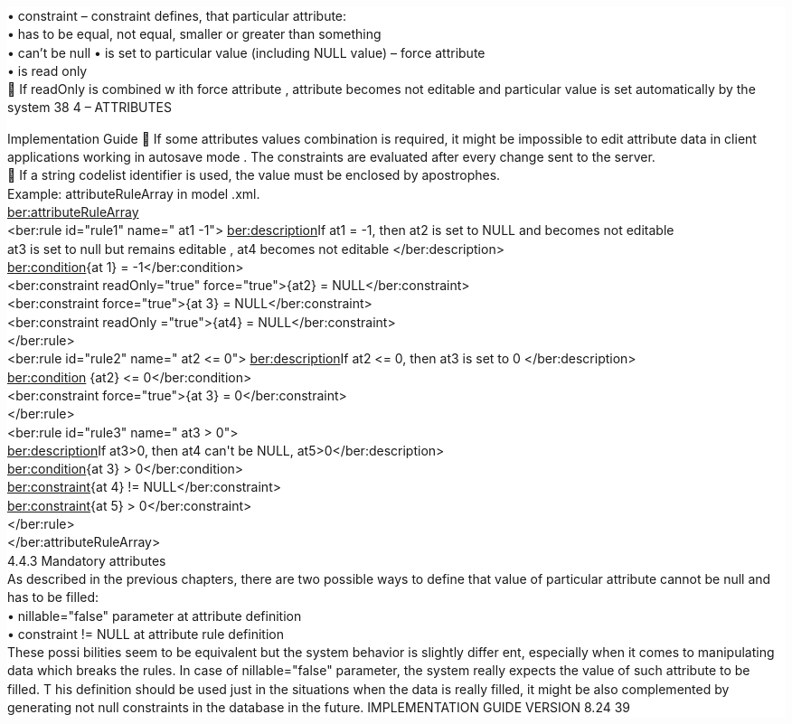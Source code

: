 • constraint  – constraint defines, that particular attribute:  
• has to be equal, not equal, smaller or greater than something  
• can’t be null 
• is set to particular value  (including NULL value)  – force  attribute  
• is read only  
 If readOnly  is combined w ith force  attribute , attribute becomes not editable and particular value is set 
automatically by the system  38 4 – ATTRIBUTES  
 
 
 
Implementation Guide        If some attributes values combination is required, it might be impossible to edit attribute data in client 
applications working in autosave mode . The constraints are evaluated after every change sent to the 
server.  
 If a string codelist identifier is used, the value must be enclosed by apostrophes.  
Example:  attributeRuleArray in model .xml.  
<ber:attributeRuleArray>  
  <ber:rule id="rule1" name=" at1 -1"> 
    <ber:description>If at1 = -1, then at2 is set to NULL and becomes not editable  
at3 is set to null but remains editable , at4 becomes not editable </ber:description>  
    <ber:condition>{at 1} = -1</ber:condition>  
    <ber:constraint readOnly="true"  force="true">{at2} = NULL</ber:constraint>  
    <ber:constraint force="true">{at 3} = NULL</ber:constraint>  
    <ber:constraint readOnly ="true">{at4} = NULL</ber:constraint>  
  </ber:rule>  
  <ber:rule id="rule2" name=" at2 &lt;= 0"> 
    <ber:description>If at2 &lt;= 0, then at3 is set to 0 </ber:description>  
    <ber:condition> {at2} &lt;= 0</ber:condition>  
    <ber:constraint force="true">{at 3} = 0</ber:constraint>  
  </ber:rule>  
  <ber:rule id="rule3" name=" at3 &gt; 0">  
    <ber:description>If at3&gt;0, then at4 can't be NULL, 
at5&gt;0</ber:description>  
    <ber:condition>{at 3} &gt; 0</ber:condition>  
    <ber:constraint>{at 4} != NULL</ber:constraint>  
    <ber:constraint>{at 5} &gt; 0</ber:constraint>  
  </ber:rule>  
</ber:attributeRuleArray>  
4.4.3 Mandatory attributes  
As described in the previous chapters, there are two possible ways to define that value of particular 
attribute cannot be null and has to be filled:  
• nillable="false"  parameter at attribute definition  
• constraint != NULL  at attribute rule definition  
These possi bilities seem to be equivalent but the system behavior is slightly differ ent, especially  when 
it comes to manipulating data which breaks the rules.  In case of nillable="false"  parameter, the system 
really expects the value of such attribute to be filled. T his definition should be used just in the situations 
when the data is really filled, it might be also complemented by generating not null constraints in the 
database in the future.  IMPLEMENTATION GUIDE    VERSION 8.24 39 
 